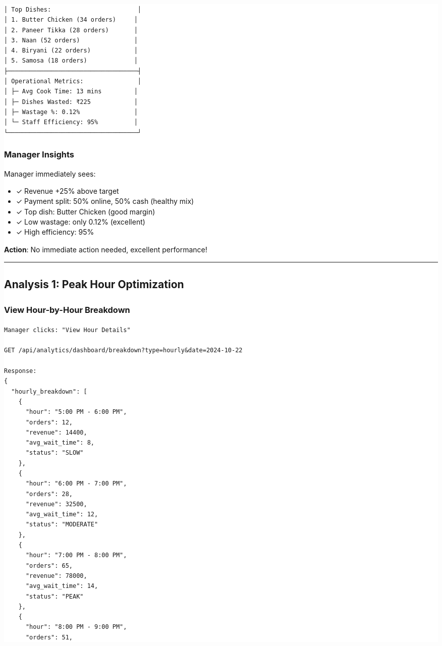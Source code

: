 ```
│ Top Dishes:                        │
│ 1. Butter Chicken (34 orders)     │
│ 2. Paneer Tikka (28 orders)       │
│ 3. Naan (52 orders)               │
│ 4. Biryani (22 orders)            │
│ 5. Samosa (18 orders)             │
├────────────────────────────────────┤
│ Operational Metrics:               │
│ ├─ Avg Cook Time: 13 mins         │
│ ├─ Dishes Wasted: ₹225            │
│ ├─ Wastage %: 0.12%               │
│ └─ Staff Efficiency: 95%          │
└────────────────────────────────────┘
```

### Manager Insights

Manager immediately sees:
- ✓ Revenue +25% above target
- ✓ Payment split: 50% online, 50% cash (healthy mix)
- ✓ Top dish: Butter Chicken (good margin)
- ✓ Low wastage: only 0.12% (excellent)
- ✓ High efficiency: 95%

**Action**: No immediate action needed, excellent performance!

---

## Analysis 1: Peak Hour Optimization

### View Hour-by-Hour Breakdown

```
Manager clicks: "View Hour Details"

GET /api/analytics/dashboard/breakdown?type=hourly&date=2024-10-22

Response:
{
  "hourly_breakdown": [
    {
      "hour": "5:00 PM - 6:00 PM",
      "orders": 12,
      "revenue": 14400,
      "avg_wait_time": 8,
      "status": "SLOW"
    },
    {
      "hour": "6:00 PM - 7:00 PM",
      "orders": 28,
      "revenue": 32500,
      "avg_wait_time": 12,
      "status": "MODERATE"
    },
    {
      "hour": "7:00 PM - 8:00 PM",
      "orders": 65,
      "revenue": 78000,
      "avg_wait_time": 14,
      "status": "PEAK"
    },
    {
      "hour": "8:00 PM - 9:00 PM",
      "orders": 51,
```